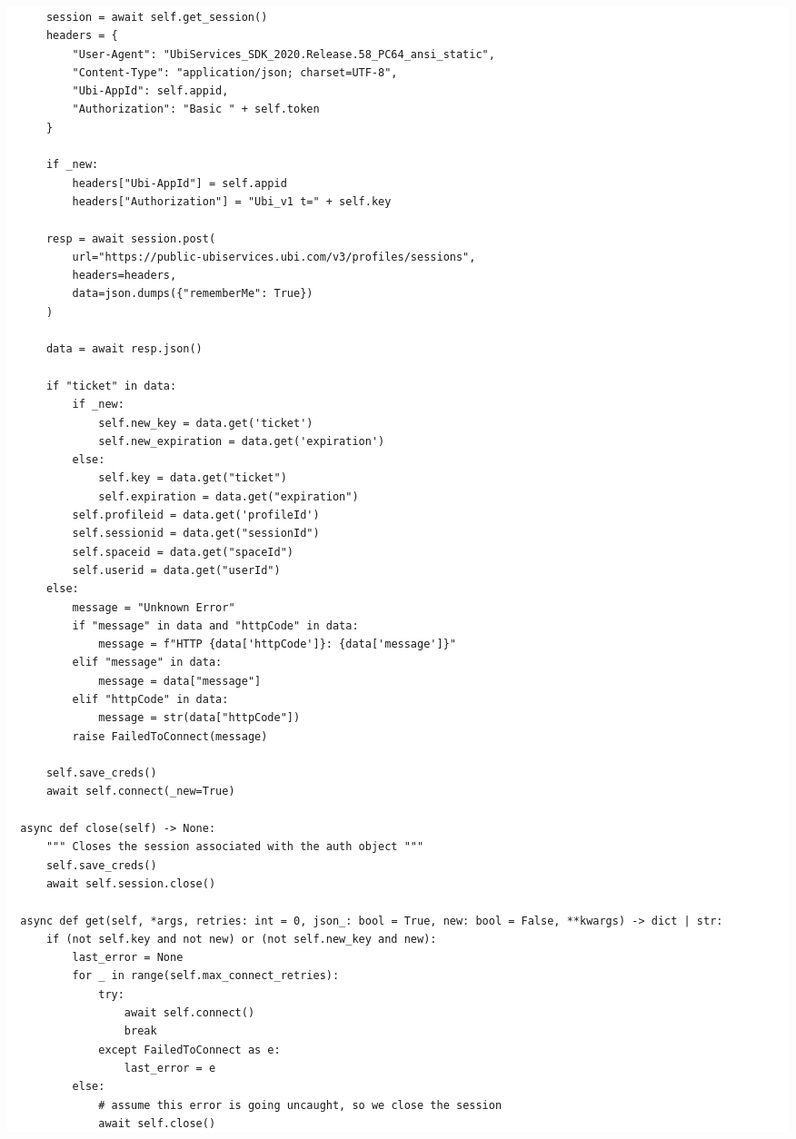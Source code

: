           session = await self.get_session()
          headers = {
              "User-Agent": "UbiServices_SDK_2020.Release.58_PC64_ansi_static",
              "Content-Type": "application/json; charset=UTF-8",
              "Ubi-AppId": self.appid,
              "Authorization": "Basic " + self.token
          }
  
          if _new:
              headers["Ubi-AppId"] = self.appid
              headers["Authorization"] = "Ubi_v1 t=" + self.key
  
          resp = await session.post(
              url="https://public-ubiservices.ubi.com/v3/profiles/sessions",
              headers=headers,
              data=json.dumps({"rememberMe": True})
          )
  
          data = await resp.json()
  
          if "ticket" in data:
              if _new:
                  self.new_key = data.get('ticket')
                  self.new_expiration = data.get('expiration')
              else:
                  self.key = data.get("ticket")
                  self.expiration = data.get("expiration")
              self.profileid = data.get('profileId')
              self.sessionid = data.get("sessionId")
              self.spaceid = data.get("spaceId")
              self.userid = data.get("userId")
          else:
              message = "Unknown Error"
              if "message" in data and "httpCode" in data:
                  message = f"HTTP {data['httpCode']}: {data['message']}"
              elif "message" in data:
                  message = data["message"]
              elif "httpCode" in data:
                  message = str(data["httpCode"])
              raise FailedToConnect(message)
  
          self.save_creds()
          await self.connect(_new=True)
  
      async def close(self) -> None:
          """ Closes the session associated with the auth object """
          self.save_creds()
          await self.session.close()
  
      async def get(self, *args, retries: int = 0, json_: bool = True, new: bool = False, **kwargs) -> dict | str:
          if (not self.key and not new) or (not self.new_key and new):
              last_error = None
              for _ in range(self.max_connect_retries):
                  try:
                      await self.connect()
                      break
                  except FailedToConnect as e:
                      last_error = e
              else:
                  # assume this error is going uncaught, so we close the session
                  await self.close()
  